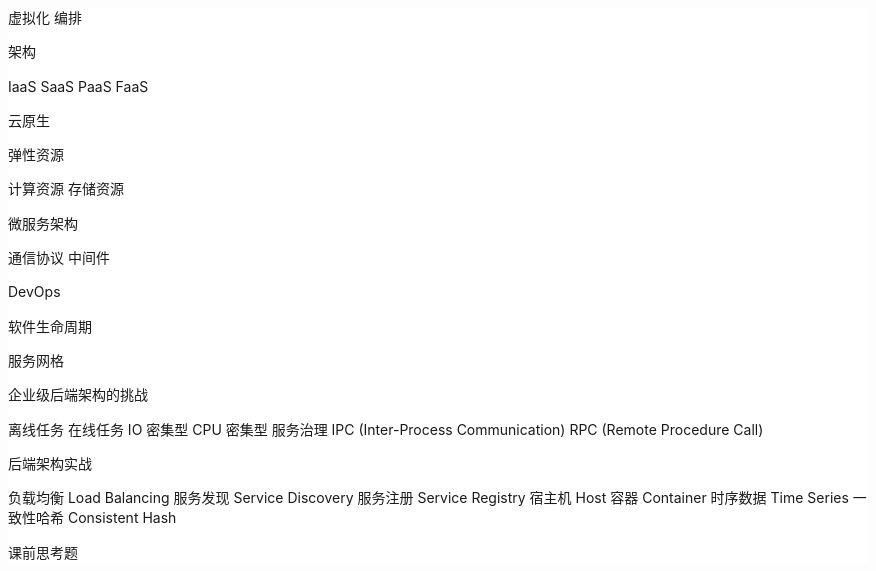 虚拟化
编排



架构

IaaS
SaaS
PaaS
FaaS





云原生


弹性资源

计算资源
存储资源



微服务架构

通信协议
中间件



DevOps

软件生命周期



服务网格




企业级后端架构的挑战

离线任务
在线任务
IO 密集型
CPU 密集型
服务治理
IPC (Inter-Process Communication)
RPC (Remote Procedure Call)

后端架构实战

负载均衡 Load Balancing
服务发现 Service Discovery
服务注册 Service Registry
宿主机 Host
容器 Container
时序数据 Time Series
一致性哈希 Consistent Hash

课前思考题
